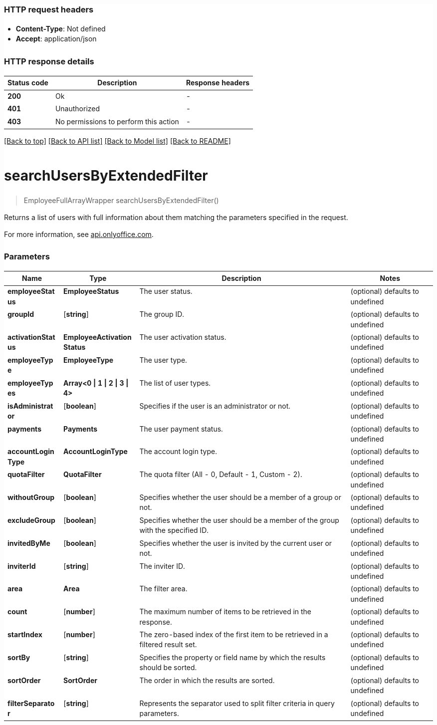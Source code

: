 ### HTTP request headers

 - **Content-Type**: Not defined
 - **Accept**: application/json


### HTTP response details
| Status code | Description | Response headers |
|-------------|-------------|------------------|
|**200** | Ok |  -  |
|**401** | Unauthorized |  -  |
|**403** | No permissions to perform this action |  -  |

[[Back to top]](#) [[Back to API list]](../README.md#documentation-for-api-endpoints) [[Back to Model list]](../README.md#documentation-for-models) [[Back to README]](../README.md)

# **searchUsersByExtendedFilter**
> EmployeeFullArrayWrapper searchUsersByExtendedFilter()

Returns a list of users with full information about them matching the parameters specified in the request.

For more information, see [api.onlyoffice.com](https://api.onlyoffice.com/docspace/api-backend/usage-api/search-users-by-extended-filter/).

### Parameters

|Name | Type | Description  | Notes|
|------------- | ------------- | ------------- | -------------|
| **employeeStatus** | **EmployeeStatus** | The user status. | (optional) defaults to undefined|
| **groupId** | [**string**] | The group ID. | (optional) defaults to undefined|
| **activationStatus** | **EmployeeActivationStatus** | The user activation status. | (optional) defaults to undefined|
| **employeeType** | **EmployeeType** | The user type. | (optional) defaults to undefined|
| **employeeTypes** | **Array<0 &#124; 1 &#124; 2 &#124; 3 &#124; 4>** | The list of user types. | (optional) defaults to undefined|
| **isAdministrator** | [**boolean**] | Specifies if the user is an administrator or not. | (optional) defaults to undefined|
| **payments** | **Payments** | The user payment status. | (optional) defaults to undefined|
| **accountLoginType** | **AccountLoginType** | The account login type. | (optional) defaults to undefined|
| **quotaFilter** | **QuotaFilter** | The quota filter (All - 0, Default - 1, Custom - 2). | (optional) defaults to undefined|
| **withoutGroup** | [**boolean**] | Specifies whether the user should be a member of a group or not. | (optional) defaults to undefined|
| **excludeGroup** | [**boolean**] | Specifies whether the user should be a member of the group with the specified ID. | (optional) defaults to undefined|
| **invitedByMe** | [**boolean**] | Specifies whether the user is invited by the current user or not. | (optional) defaults to undefined|
| **inviterId** | [**string**] | The inviter ID. | (optional) defaults to undefined|
| **area** | **Area** | The filter area. | (optional) defaults to undefined|
| **count** | [**number**] | The maximum number of items to be retrieved in the response. | (optional) defaults to undefined|
| **startIndex** | [**number**] | The zero-based index of the first item to be retrieved in a filtered result set. | (optional) defaults to undefined|
| **sortBy** | [**string**] | Specifies the property or field name by which the results should be sorted. | (optional) defaults to undefined|
| **sortOrder** | **SortOrder** | The order in which the results are sorted. | (optional) defaults to undefined|
| **filterSeparator** | [**string**] | Represents the separator used to split filter criteria in query parameters. | (optional) defaults to undefined|